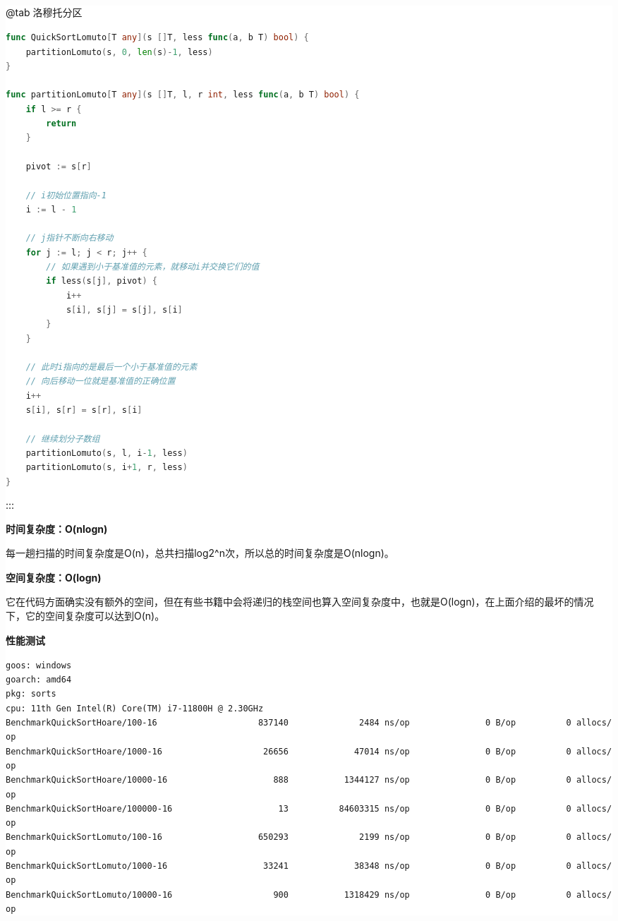 @tab 洛穆托分区

```go
func QuickSortLomuto[T any](s []T, less func(a, b T) bool) {
	partitionLomuto(s, 0, len(s)-1, less)
}

func partitionLomuto[T any](s []T, l, r int, less func(a, b T) bool) {
	if l >= r {
		return
	}

	pivot := s[r]

	// i初始位置指向-1
	i := l - 1

	// j指针不断向右移动
	for j := l; j < r; j++ {
		// 如果遇到小于基准值的元素，就移动i并交换它们的值
		if less(s[j], pivot) {
			i++
			s[i], s[j] = s[j], s[i]
		}
	}

	// 此时i指向的是最后一个小于基准值的元素
	// 向后移动一位就是基准值的正确位置
	i++
	s[i], s[r] = s[r], s[i]

	// 继续划分子数组
	partitionLomuto(s, l, i-1, less)
	partitionLomuto(s, i+1, r, less)
}
```

:::

**时间复杂度：O(nlogn)**

每一趟扫描的时间复杂度是O(n)，总共扫描log2^n次，所以总的时间复杂度是O(nlogn)。

**空间复杂度：O(logn)**

它在代码方面确实没有额外的空间，但在有些书籍中会将递归的栈空间也算入空间复杂度中，也就是O(logn)，在上面介绍的最坏的情况下，它的空间复杂度可以达到O(n)。

**性能测试**

```
goos: windows
goarch: amd64
pkg: sorts
cpu: 11th Gen Intel(R) Core(TM) i7-11800H @ 2.30GHz
BenchmarkQuickSortHoare/100-16                    837140              2484 ns/op               0 B/op          0 allocs/op
BenchmarkQuickSortHoare/1000-16                    26656             47014 ns/op               0 B/op          0 allocs/op
BenchmarkQuickSortHoare/10000-16                     888           1344127 ns/op               0 B/op          0 allocs/op
BenchmarkQuickSortHoare/100000-16                     13          84603315 ns/op               0 B/op          0 allocs/op
BenchmarkQuickSortLomuto/100-16                   650293              2199 ns/op               0 B/op          0 allocs/op
BenchmarkQuickSortLomuto/1000-16                   33241             38348 ns/op               0 B/op          0 allocs/op
BenchmarkQuickSortLomuto/10000-16                    900           1318429 ns/op               0 B/op          0 allocs/op
```